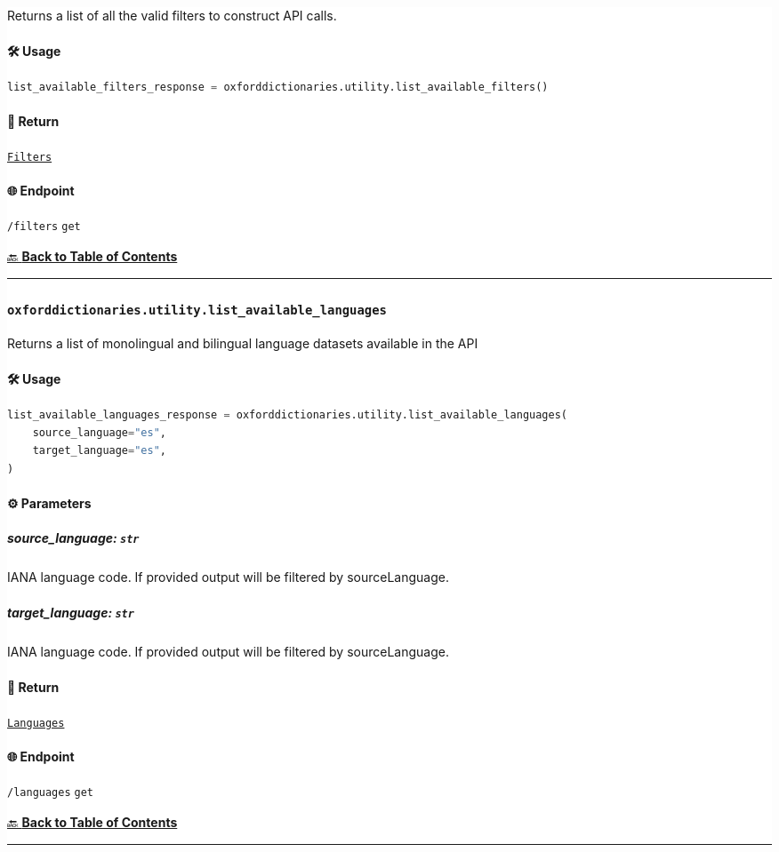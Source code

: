 Returns a list of all the valid filters to construct API calls.


#### 🛠️ Usage<a id="🛠️-usage"></a>

```python
list_available_filters_response = oxforddictionaries.utility.list_available_filters()
```

#### 🔄 Return<a id="🔄-return"></a>

[`Filters`](./oxford_dictionaries_python_sdk/pydantic/filters.py)

#### 🌐 Endpoint<a id="🌐-endpoint"></a>

`/filters` `get`

[🔙 **Back to Table of Contents**](#table-of-contents)

---

### `oxforddictionaries.utility.list_available_languages`<a id="oxforddictionariesutilitylist_available_languages"></a>

Returns a list of monolingual and bilingual language datasets available in the API


#### 🛠️ Usage<a id="🛠️-usage"></a>

```python
list_available_languages_response = oxforddictionaries.utility.list_available_languages(
    source_language="es",
    target_language="es",
)
```

#### ⚙️ Parameters<a id="⚙️-parameters"></a>

##### source_language: `str`<a id="source_language-str"></a>

IANA language code. If provided output will be filtered by sourceLanguage.

##### target_language: `str`<a id="target_language-str"></a>

IANA language code. If provided output will be filtered by sourceLanguage.

#### 🔄 Return<a id="🔄-return"></a>

[`Languages`](./oxford_dictionaries_python_sdk/pydantic/languages.py)

#### 🌐 Endpoint<a id="🌐-endpoint"></a>

`/languages` `get`

[🔙 **Back to Table of Contents**](#table-of-contents)

---
